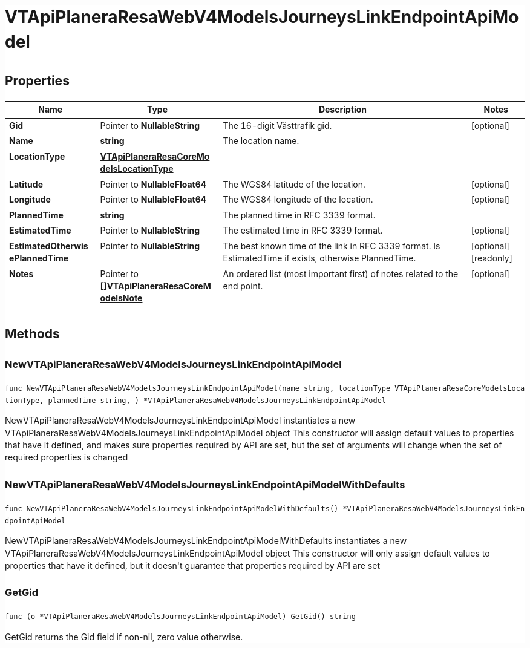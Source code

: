 # VTApiPlaneraResaWebV4ModelsJourneysLinkEndpointApiModel

## Properties

Name | Type | Description | Notes
------------ | ------------- | ------------- | -------------
**Gid** | Pointer to **NullableString** | The 16-digit Västtrafik gid. | [optional] 
**Name** | **string** | The location name. | 
**LocationType** | [**VTApiPlaneraResaCoreModelsLocationType**](VTApiPlaneraResaCoreModelsLocationType.md) |  | 
**Latitude** | Pointer to **NullableFloat64** | The WGS84 latitude of the location. | [optional] 
**Longitude** | Pointer to **NullableFloat64** | The WGS84 longitude of the location. | [optional] 
**PlannedTime** | **string** | The planned time in RFC 3339 format. | 
**EstimatedTime** | Pointer to **NullableString** | The estimated time in RFC 3339 format. | [optional] 
**EstimatedOtherwisePlannedTime** | Pointer to **NullableString** | The best known time of the link in RFC 3339 format. Is EstimatedTime if exists, otherwise PlannedTime. | [optional] [readonly] 
**Notes** | Pointer to [**[]VTApiPlaneraResaCoreModelsNote**](VTApiPlaneraResaCoreModelsNote.md) | An ordered list (most important first) of notes related to the end point. | [optional] 

## Methods

### NewVTApiPlaneraResaWebV4ModelsJourneysLinkEndpointApiModel

`func NewVTApiPlaneraResaWebV4ModelsJourneysLinkEndpointApiModel(name string, locationType VTApiPlaneraResaCoreModelsLocationType, plannedTime string, ) *VTApiPlaneraResaWebV4ModelsJourneysLinkEndpointApiModel`

NewVTApiPlaneraResaWebV4ModelsJourneysLinkEndpointApiModel instantiates a new VTApiPlaneraResaWebV4ModelsJourneysLinkEndpointApiModel object
This constructor will assign default values to properties that have it defined,
and makes sure properties required by API are set, but the set of arguments
will change when the set of required properties is changed

### NewVTApiPlaneraResaWebV4ModelsJourneysLinkEndpointApiModelWithDefaults

`func NewVTApiPlaneraResaWebV4ModelsJourneysLinkEndpointApiModelWithDefaults() *VTApiPlaneraResaWebV4ModelsJourneysLinkEndpointApiModel`

NewVTApiPlaneraResaWebV4ModelsJourneysLinkEndpointApiModelWithDefaults instantiates a new VTApiPlaneraResaWebV4ModelsJourneysLinkEndpointApiModel object
This constructor will only assign default values to properties that have it defined,
but it doesn't guarantee that properties required by API are set

### GetGid

`func (o *VTApiPlaneraResaWebV4ModelsJourneysLinkEndpointApiModel) GetGid() string`

GetGid returns the Gid field if non-nil, zero value otherwise.
